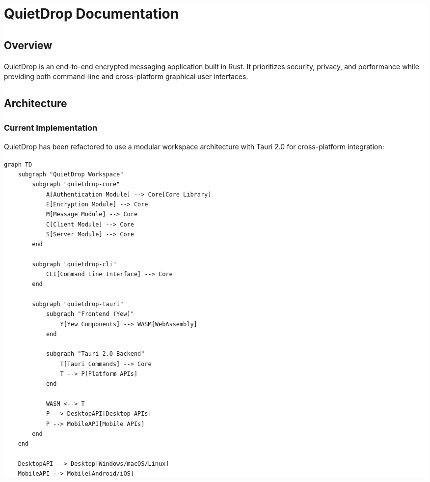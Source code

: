 # QuietDrop Documentation

## Overview

QuietDrop is an end-to-end encrypted messaging application built in Rust. It prioritizes security, privacy, and performance while providing both command-line and cross-platform graphical user interfaces.

## Architecture

### Current Implementation

QuietDrop has been refactored to use a modular workspace architecture with Tauri 2.0 for cross-platform integration:

```mermaid
graph TD
    subgraph "QuietDrop Workspace"
        subgraph "quietdrop-core"
            A[Authentication Module] --> Core[Core Library]
            E[Encryption Module] --> Core
            M[Message Module] --> Core
            C[Client Module] --> Core
            S[Server Module] --> Core
        end

        subgraph "quietdrop-cli"
            CLI[Command Line Interface] --> Core
        end

        subgraph "quietdrop-tauri"
            subgraph "Frontend (Yew)"
                Y[Yew Components] --> WASM[WebAssembly]
            end

            subgraph "Tauri 2.0 Backend"
                T[Tauri Commands] --> Core
                T --> P[Platform APIs]
            end

            WASM <--> T
            P --> DesktopAPI[Desktop APIs]
            P --> MobileAPI[Mobile APIs]
        end
    end

    DesktopAPI --> Desktop[Windows/macOS/Linux]
    MobileAPI --> Mobile[Android/iOS]
```
